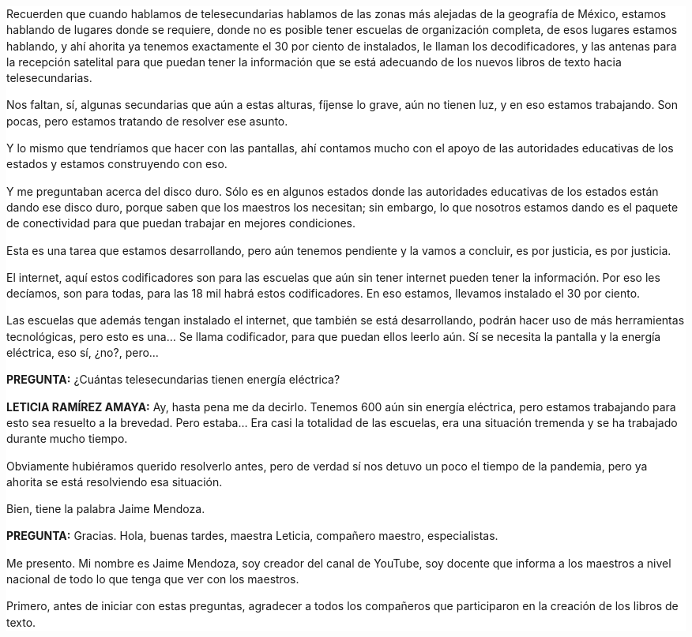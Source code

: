 Recuerden que cuando hablamos de telesecundarias hablamos de las zonas más
alejadas de la geografía de México, estamos hablando de lugares donde se
requiere, donde no es posible tener escuelas de organización completa, de esos
lugares estamos hablando, y ahí ahorita ya tenemos exactamente el 30 por
ciento de instalados, le llaman los decodificadores, y las antenas para la
recepción satelital para que puedan tener la información que se está adecuando
de los nuevos libros de texto hacia telesecundarias.

Nos faltan, sí, algunas secundarias que aún a estas alturas, fíjense lo grave,
aún no tienen luz, y en eso estamos trabajando. Son pocas, pero estamos
tratando de resolver ese asunto.

Y lo mismo que tendríamos que hacer con las pantallas, ahí contamos mucho con
el apoyo de las autoridades educativas de los estados y estamos construyendo
con eso.

Y me preguntaban acerca del disco duro. Sólo es en algunos estados donde las
autoridades educativas de los estados están dando ese disco duro, porque saben
que los maestros los necesitan; sin embargo, lo que nosotros estamos dando es
el paquete de conectividad para que puedan trabajar en mejores condiciones.

Esta es una tarea que estamos desarrollando, pero aún tenemos pendiente y la
vamos a concluir, es por justicia, es por justicia.

El internet, aquí estos codificadores son para las escuelas que aún sin tener
internet pueden tener la información. Por eso les decíamos, son para todas,
para las 18 mil habrá estos codificadores. En eso estamos, llevamos instalado
el 30 por ciento.

Las escuelas que además tengan instalado el internet, que también se está
desarrollando, podrán hacer uso de más herramientas tecnológicas, pero esto es
una… Se llama codificador, para que puedan ellos leerlo aún. Sí se necesita la
pantalla y la energía eléctrica, eso sí, ¿no?, pero…

**PREGUNTA:** ¿Cuántas telesecundarias tienen energía eléctrica?

**LETICIA RAMÍREZ AMAYA:** Ay, hasta pena me da decirlo. Tenemos 600 aún sin
energía eléctrica, pero estamos trabajando para esto sea resuelto a la
brevedad. Pero estaba… Era casi la totalidad de las escuelas, era una
situación tremenda y se ha trabajado durante mucho tiempo.

Obviamente hubiéramos querido resolverlo antes, pero de verdad sí nos detuvo
un poco el tiempo de la pandemia, pero ya ahorita se está resolviendo esa
situación.

Bien, tiene la palabra Jaime Mendoza.

**PREGUNTA:** Gracias. Hola, buenas tardes, maestra Leticia, compañero
maestro, especialistas.

Me presento. Mi nombre es Jaime Mendoza, soy creador del canal de YouTube, soy
docente que informa a los maestros a nivel nacional de todo lo que tenga que
ver con los maestros.

Primero, antes de iniciar con estas preguntas, agradecer a todos los
compañeros que participaron en la creación de los libros de texto.
